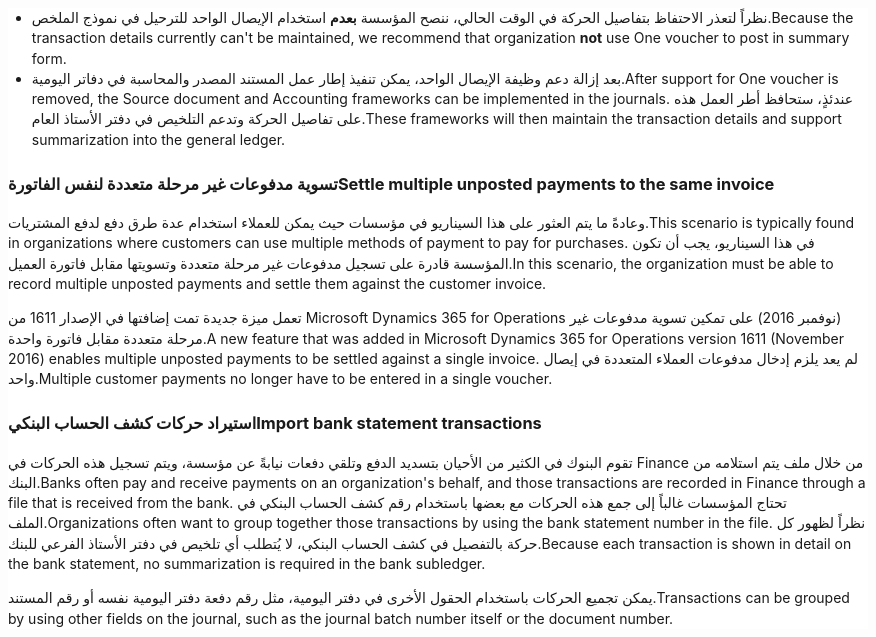 - <span data-ttu-id="7566a-215">نظراً لتعذر الاحتفاظ بتفاصيل الحركة في الوقت الحالي، ننصح المؤسسة **بعدم** استخدام الإيصال الواحد للترحيل في نموذج الملخص.</span><span class="sxs-lookup"><span data-stu-id="7566a-215">Because the transaction details currently can't be maintained, we recommend that organization **not** use One voucher to post in summary form.</span></span>
- <span data-ttu-id="7566a-216">بعد إزالة دعم وظيفة الإيصال الواحد، يمكن تنفيذ إطار عمل المستند المصدر والمحاسبة في دفاتر اليومية.</span><span class="sxs-lookup"><span data-stu-id="7566a-216">After support for One voucher is removed, the Source document and Accounting frameworks can be implemented in the journals.</span></span> <span data-ttu-id="7566a-217">عندئذٍ، ستحافظ أطر العمل هذه على تفاصيل الحركة وتدعم التلخيص في دفتر الأستاذ العام.</span><span class="sxs-lookup"><span data-stu-id="7566a-217">These frameworks will then maintain the transaction details and support summarization into the general ledger.</span></span>


### <a name="settle-multiple-unposted-payments-to-the-same-invoice"></a><span data-ttu-id="7566a-218">تسوية مدفوعات غير مرحلة متعددة لنفس الفاتورة</span><span class="sxs-lookup"><span data-stu-id="7566a-218">Settle multiple unposted payments to the same invoice</span></span>

<span data-ttu-id="7566a-219">وعادةً ما يتم العثور على هذا السيناريو في مؤسسات حيث يمكن للعملاء استخدام عدة طرق دفع لدفع المشتريات.</span><span class="sxs-lookup"><span data-stu-id="7566a-219">This scenario is typically found in organizations where customers can use multiple methods of payment to pay for purchases.</span></span> <span data-ttu-id="7566a-220">في هذا السيناريو، يجب أن تكون المؤسسة قادرة على تسجيل مدفوعات غير مرحلة متعددة وتسويتها مقابل فاتورة العميل.</span><span class="sxs-lookup"><span data-stu-id="7566a-220">In this scenario, the organization must be able to record multiple unposted payments and settle them against the customer invoice.</span></span>

<span data-ttu-id="7566a-221">تعمل ميزة جديدة تمت إضافتها في الإصدار 1611 من Microsoft Dynamics 365 for Operations ‏(نوفمبر 2016) على تمكين تسوية مدفوعات غير مرحلة متعددة مقابل فاتورة واحدة.</span><span class="sxs-lookup"><span data-stu-id="7566a-221">A new feature that was added in Microsoft Dynamics 365 for Operations version 1611 (November 2016) enables multiple unposted payments to be settled against a single invoice.</span></span> <span data-ttu-id="7566a-222">لم يعد يلزم إدخال مدفوعات العملاء المتعددة في إيصال واحد.</span><span class="sxs-lookup"><span data-stu-id="7566a-222">Multiple customer payments no longer have to be entered in a single voucher.</span></span>

### <a name="import-bank-statement-transactions"></a><span data-ttu-id="7566a-223">استيراد حركات كشف الحساب البنكي</span><span class="sxs-lookup"><span data-stu-id="7566a-223">Import bank statement transactions</span></span>

<span data-ttu-id="7566a-224">تقوم البنوك في الكثير من الأحيان بتسديد الدفع وتلقي دفعات نيابةً عن مؤسسة، ويتم تسجيل هذه الحركات في Finance من خلال ملف يتم استلامه من البنك.</span><span class="sxs-lookup"><span data-stu-id="7566a-224">Banks often pay and receive payments on an organization's behalf, and those transactions are recorded in Finance through a file that is received from the bank.</span></span> <span data-ttu-id="7566a-225">تحتاج المؤسسات غالباً إلى جمع هذه الحركات مع بعضها باستخدام رقم كشف الحساب البنكي في الملف.</span><span class="sxs-lookup"><span data-stu-id="7566a-225">Organizations often want to group together those transactions by using the bank statement number in the file.</span></span> <span data-ttu-id="7566a-226">نظراً لظهور كل حركة بالتفصيل في كشف الحساب البنكي، لا يُتطلب أي تلخيص في دفتر الأستاذ الفرعي للبنك.</span><span class="sxs-lookup"><span data-stu-id="7566a-226">Because each transaction is shown in detail on the bank statement, no summarization is required in the bank subledger.</span></span>

<span data-ttu-id="7566a-227">يمكن تجميع الحركات باستخدام الحقول الأخرى في دفتر اليومية، مثل رقم دفعة دفتر اليومية نفسه أو رقم المستند.</span><span class="sxs-lookup"><span data-stu-id="7566a-227">Transactions can be grouped by using other fields on the journal, such as the journal batch number itself or the document number.</span></span>

